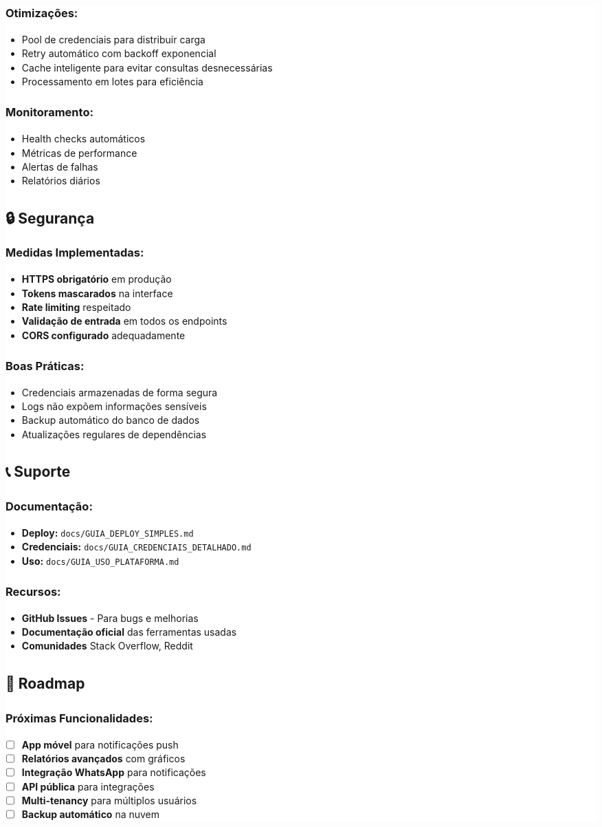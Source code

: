 ### **Otimizações:**
- Pool de credenciais para distribuir carga
- Retry automático com backoff exponencial
- Cache inteligente para evitar consultas desnecessárias
- Processamento em lotes para eficiência

### **Monitoramento:**
- Health checks automáticos
- Métricas de performance
- Alertas de falhas
- Relatórios diários

## 🔒 Segurança

### **Medidas Implementadas:**
- **HTTPS obrigatório** em produção
- **Tokens mascarados** na interface
- **Rate limiting** respeitado
- **Validação de entrada** em todos os endpoints
- **CORS configurado** adequadamente

### **Boas Práticas:**
- Credenciais armazenadas de forma segura
- Logs não expõem informações sensíveis
- Backup automático do banco de dados
- Atualizações regulares de dependências

## 📞 Suporte

### **Documentação:**
- **Deploy:** `docs/GUIA_DEPLOY_SIMPLES.md`
- **Credenciais:** `docs/GUIA_CREDENCIAIS_DETALHADO.md`
- **Uso:** `docs/GUIA_USO_PLATAFORMA.md`

### **Recursos:**
- **GitHub Issues** - Para bugs e melhorias
- **Documentação oficial** das ferramentas usadas
- **Comunidades** Stack Overflow, Reddit

## 🎯 Roadmap

### **Próximas Funcionalidades:**
- [ ] **App móvel** para notificações push
- [ ] **Relatórios avançados** com gráficos
- [ ] **Integração WhatsApp** para notificações
- [ ] **API pública** para integrações
- [ ] **Multi-tenancy** para múltiplos usuários
- [ ] **Backup automático** na nuvem
